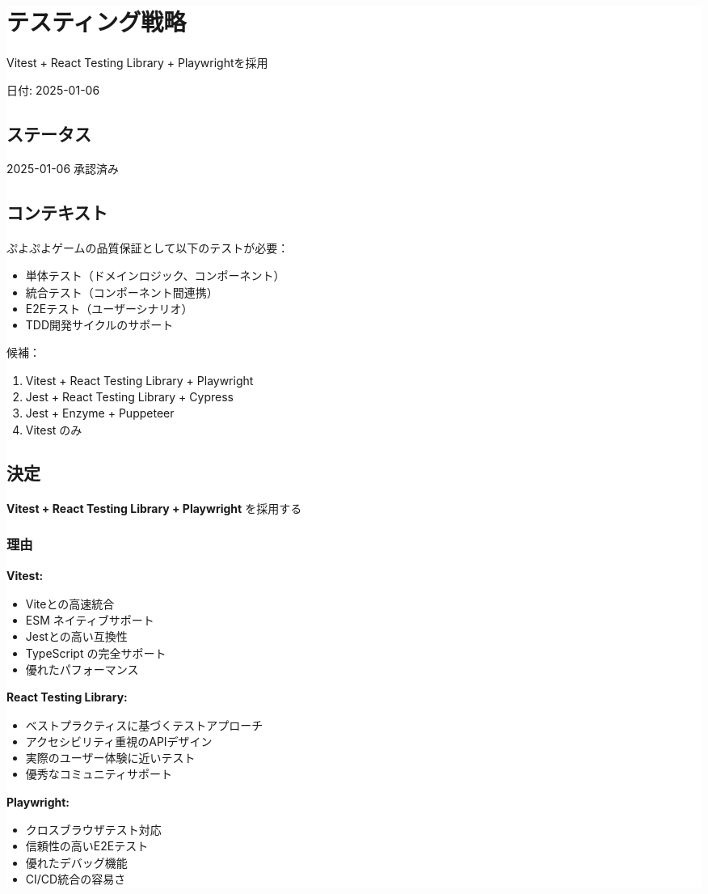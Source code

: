 # テスティング戦略

Vitest + React Testing Library + Playwrightを採用

日付: 2025-01-06

## ステータス

2025-01-06 承認済み

## コンテキスト

ぷよぷよゲームの品質保証として以下のテストが必要：

- 単体テスト（ドメインロジック、コンポーネント）
- 統合テスト（コンポーネント間連携）
- E2Eテスト（ユーザーシナリオ）
- TDD開発サイクルのサポート

候補：

1. Vitest + React Testing Library + Playwright
2. Jest + React Testing Library + Cypress
3. Jest + Enzyme + Puppeteer
4. Vitest のみ

## 決定

**Vitest + React Testing Library + Playwright** を採用する

### 理由

**Vitest:**

- Viteとの高速統合
- ESM ネイティブサポート
- Jestとの高い互換性
- TypeScript の完全サポート
- 優れたパフォーマンス

**React Testing Library:**

- ベストプラクティスに基づくテストアプローチ
- アクセシビリティ重視のAPIデザイン
- 実際のユーザー体験に近いテスト
- 優秀なコミュニティサポート

**Playwright:**

- クロスブラウザテスト対応
- 信頼性の高いE2Eテスト
- 優れたデバッグ機能
- CI/CD統合の容易さ
